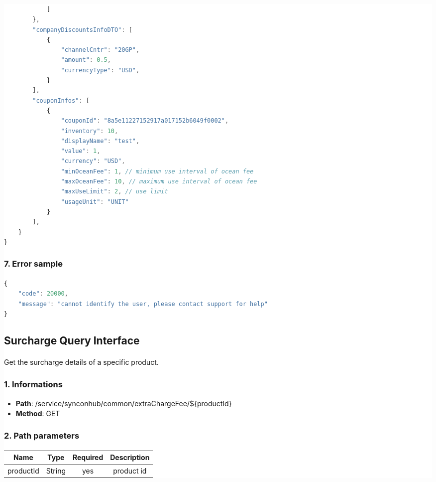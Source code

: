 ```javascript
            ]
        },
        "companyDiscountsInfoDTO": [
            {
                "channelCntr": "20GP",
                "amount": 0.5,
                "currencyType": "USD",
            }
        ],
        "couponInfos": [
            {
                "couponId": "8a5e11227152917a017152b6049f0002",
                "inventory": 10,
                "displayName": "test",
                "value": 1,
                "currency": "USD",
                "minOceanFee": 1, // minimum use interval of ocean fee
                "maxOceanFee": 10, // maximum use interval of ocean fee
                "maxUseLimit": 2, // use limit
                "usageUnit": "UNIT"
            }
        ],
    }
}
```

### 7. Error sample

```javascript
{
    "code": 20000,
    "message": "cannot identify the user, please contact support for help"
}
```



## Surcharge Query Interface

Get the surcharge details of a specific product.

### 1. Informations


* **Path**: /service/synconhub/common/extraChargeFee/${productId}
* **Method**: GET

### 2. Path parameters

|   Name    | **Type** | Required | Description |
| :-------: | :------: | :------: | :---------: |
| productId |  String  |   yes    | product id  |
